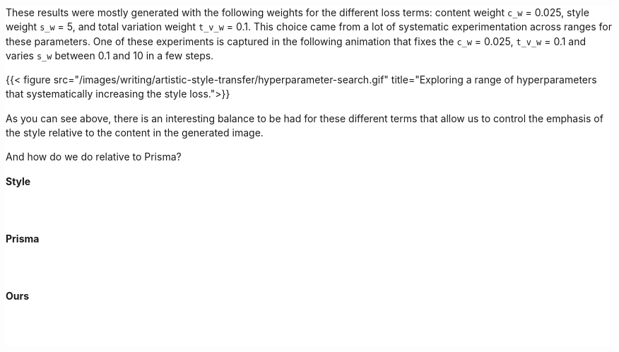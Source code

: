 These results were mostly generated with the following weights for the
different loss terms: content weight `c_w` = 0.025, style weight `s_w`
= 5, and total variation weight `t_v_w` = 0.1. This choice came from a
lot of systematic experimentation across ranges for these
parameters. One of these experiments is captured in the following
animation that fixes the `c_w` = 0.025, `t_v_w` = 0.1 and varies `s_w`
between 0.1 and 10 in a few steps.

{{< figure src="/images/writing/artistic-style-transfer/hyperparameter-search.gif" title="Exploring a range of hyperparameters that systematically increasing the style loss.">}}

As you can see above, there is an interesting balance to be had for
these different terms that allow us to control the emphasis of the
style relative to the content in the generated image.

And how do we do relative to Prisma?

<div class="pure-g" style="margin-bottom: 1em;">
  <div class="pure-u-1-8">
    <strong>Style</strong>
  </div>
  <div class="pure-u-1-4">
    <img class="pure-img" src="/images/writing/artistic-style-transfer/edtaonisl.jpg" alt="">
  </div>
  <div class="pure-u-1-4">
    <img class="pure-img" src="/images/writing/artistic-style-transfer/scream.jpg" alt="">
  </div>
  <div class="pure-u-1-4">
    <img class="pure-img" src="/images/writing/artistic-style-transfer/wave.jpg" alt="">
  </div>
  <div class="pure-u-1-8">
  </div>
  <div class="pure-u-1-8">
    <strong>Prisma</strong>
  </div>
  <div class="pure-u-1-4">
    <img class="pure-img" src="/images/writing/artistic-style-transfer/IMG_2407.JPG" alt="">
  </div>
  <div class="pure-u-1-4">
    <img class="pure-img" src="/images/writing/artistic-style-transfer/IMG_2408.JPG" alt="">
  </div>
  <div class="pure-u-1-4">
    <img class="pure-img" src="/images/writing/artistic-style-transfer/IMG_2406.JPG" alt="">
  </div>
  <div class="pure-u-1-8">
  </div>
  <div class="pure-u-1-8">
    <strong>Ours</strong>
  </div>
  <div class="pure-u-1-4">
    <img class="pure-img" src="/images/writing/artistic-style-transfer/c_hugo_candy_s_gothic_cw_0.025_sw_5_tvw_1_i_9.png" alt="">
  </div>
  <div class="pure-u-1-4">
    <img class="pure-img" src="/images/writing/artistic-style-transfer/c_hugo_candy_s_scream_cw_0.025_sw_5_tvw_1_i_9.png" alt="">
  </div>
  <div class="pure-u-1-4">
    <img class="pure-img" src="/images/writing/artistic-style-transfer/c_hugo_candy_s_wave_cw_0.025_sw_5_tvw_1_i_9.png" alt="">
  </div>
</div>
